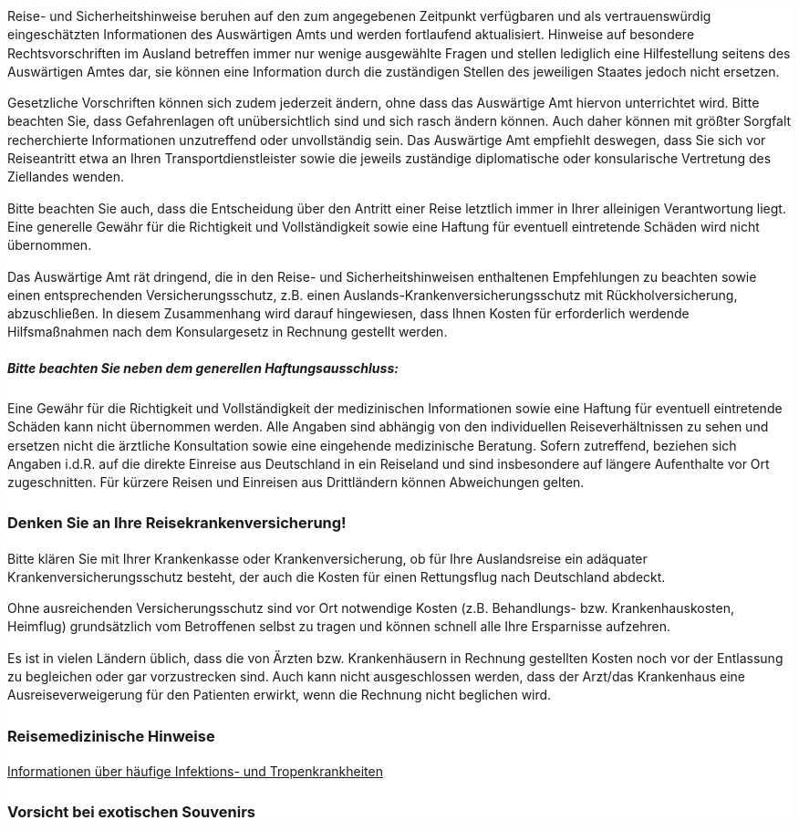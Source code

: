 Reise- und Sicherheitshinweise beruhen auf den zum angegebenen Zeitpunkt verfügbaren und als vertrauenswürdig eingeschätzten Informationen des Auswärtigen Amts und werden fortlaufend aktualisiert. Hinweise auf besondere Rechtsvorschriften im Ausland betreffen immer nur wenige ausgewählte Fragen und stellen lediglich eine Hilfestellung seitens des Auswärtigen Amtes dar, sie können eine Information durch die zuständigen Stellen des jeweiligen Staates jedoch nicht ersetzen.

Gesetzliche Vorschriften können sich zudem jederzeit ändern, ohne dass das Auswärtige Amt hiervon unterrichtet wird. Bitte beachten Sie, dass Gefahrenlagen oft unübersichtlich sind und sich rasch ändern können. Auch daher können mit größter Sorgfalt recherchierte Informationen unzutreffend oder unvollständig sein. Das Auswärtige Amt empfiehlt deswegen, dass Sie sich vor Reiseantritt etwa an Ihren Transportdienstleister sowie die jeweils zuständige diplomatische oder konsularische Vertretung des Ziellandes wenden.

Bitte beachten Sie auch, dass die Entscheidung über den Antritt einer Reise letztlich immer in Ihrer alleinigen Verantwortung liegt. Eine generelle Gewähr für die Richtigkeit und Vollständigkeit sowie eine Haftung für eventuell eintretende Schäden wird nicht übernommen.

Das Auswärtige Amt rät dringend, die in den Reise- und Sicherheitshinweisen enthaltenen Empfehlungen zu beachten sowie einen entsprechenden Versicherungsschutz, z.B. einen Auslands-Krankenversicherungsschutz mit Rückholversicherung, abzuschließen. In diesem Zusammenhang wird darauf hingewiesen, dass Ihnen Kosten für erforderlich werdende Hilfsmaßnahmen nach dem Konsulargesetz in Rechnung gestellt werden.

##### Bitte beachten Sie neben dem generellen Haftungsausschluss:

Eine Gewähr für die Richtigkeit und Vollständigkeit der medizinischen Informationen sowie eine Haftung für eventuell eintretende Schäden kann nicht übernommen werden. Alle Angaben sind abhängig von den individuellen Reiseverhältnissen zu sehen und ersetzen nicht die ärztliche Konsultation sowie eine eingehende medizinische Beratung. Sofern zutreffend, beziehen sich Angaben i.d.R. auf die direkte Einreise aus Deutschland in ein Reiseland und sind insbesondere auf längere Aufenthalte vor Ort zugeschnitten. Für kürzere Reisen und Einreisen aus Drittländern können Abweichungen gelten.

### Denken Sie an Ihre Reisekrankenversicherung!

Bitte klären Sie mit Ihrer Krankenkasse oder Krankenversicherung, ob für Ihre Auslandsreise ein adäquater Krankenversicherungsschutz besteht, der auch die Kosten für einen Rettungsflug nach Deutschland abdeckt.  

Ohne ausreichenden Versicherungsschutz sind vor Ort notwendige Kosten (z.B. Behandlungs- bzw. Krankenhauskosten, Heimflug) grundsätzlich vom Betroffenen selbst zu tragen und können schnell alle Ihre Ersparnisse aufzehren.

Es ist in vielen Ländern üblich, dass die von Ärzten bzw. Krankenhäusern in Rechnung gestellten Kosten noch vor der Entlassung zu begleichen oder gar vorzustrecken sind. Auch kann nicht ausgeschlossen werden, dass der Arzt/das Krankenhaus eine Ausreiseverweigerung für den Patienten erwirkt, wenn die Rechnung nicht beglichen wird.  

### Reisemedizinische Hinweise

[Informationen über häufige Infektions- und Tropenkrankheiten](https://www.auswaertiges-amt.de/de/ReiseUndSicherheit/reise-gesundheit/mers/199318 "Infektions- und Tropenkrankheiten")

### Vorsicht bei exotischen Souvenirs
